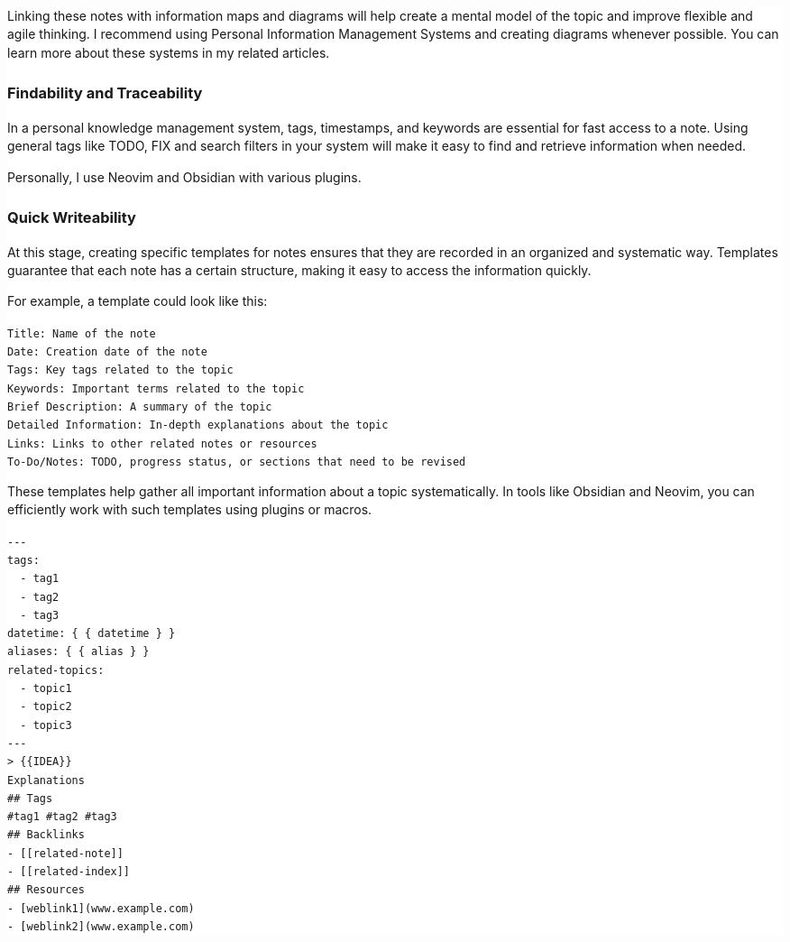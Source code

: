 Linking these notes with information maps and diagrams will help create a mental model of the topic and improve flexible and agile thinking. I recommend using Personal Information Management Systems and creating diagrams whenever possible. You can learn more about these systems in my related articles.

### [](https://dev.to/gokayburuc/atomic-note-taking-guide-4fo9#findability-and-traceability)Findability and Traceability

In a personal knowledge management system, tags, timestamps, and keywords are essential for fast access to a note. Using general tags like TODO, FIX and search filters in your system will make it easy to find and retrieve information when needed.

Personally, I use Neovim and Obsidian with various plugins.

### [](https://dev.to/gokayburuc/atomic-note-taking-guide-4fo9#quick-writeability)Quick Writeability

At this stage, creating specific templates for notes ensures that they are recorded in an organized and systematic way. Templates guarantee that each note has a certain structure, making it easy to access the information quickly.

For example, a template could look like this:

```
Title: Name of the note
Date: Creation date of the note
Tags: Key tags related to the topic
Keywords: Important terms related to the topic
Brief Description: A summary of the topic
Detailed Information: In-depth explanations about the topic
Links: Links to other related notes or resources
To-Do/Notes: TODO, progress status, or sections that need to be revised
```

These templates help gather all important information about a topic systematically. In tools like Obsidian and Neovim, you can efficiently work with such templates using plugins or macros.

```
---
tags:
  - tag1
  - tag2
  - tag3
datetime: { { datetime } }
aliases: { { alias } }
related-topics:
  - topic1
  - topic2
  - topic3
---
> {{IDEA}}
Explanations
## Tags
#tag1 #tag2 #tag3
## Backlinks
- [[related-note]]
- [[related-index]]
## Resources
- [weblink1](www.example.com)
- [weblink2](www.example.com)

```
